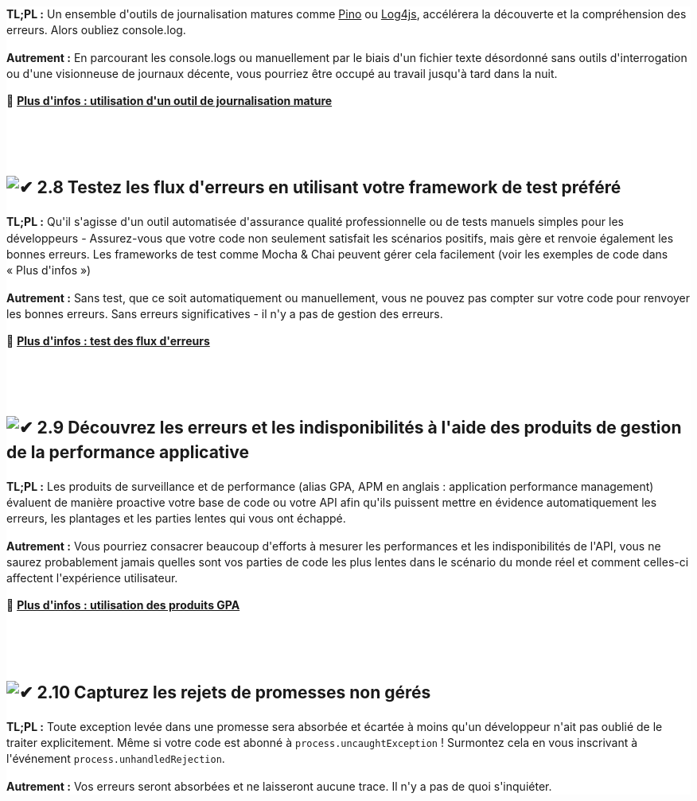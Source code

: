 **TL;PL :** Un ensemble d'outils de journalisation matures comme [Pino](https://github.com/pinojs/pino) ou [Log4js](http://stritti.github.io/log4js/), accélérera la découverte et la compréhension des erreurs. Alors oubliez console.log.

**Autrement :** En parcourant les console.logs ou manuellement par le biais d'un fichier texte désordonné sans outils d'interrogation ou d'une visionneuse de journaux décente, vous pourriez être occupé au travail jusqu'à tard dans la nuit.

🔗 [**Plus d'infos : utilisation d'un outil de journalisation mature**](./sections/errorhandling/usematurelogger.french.md)

<br/><br/>

## ![✔] 2.8 Testez les flux d'erreurs en utilisant votre framework de test préféré

**TL;PL :** Qu'il s'agisse d'un outil automatisée d'assurance qualité professionnelle ou de tests manuels simples pour les développeurs - Assurez-vous que votre code non seulement satisfait les scénarios positifs, mais gère et renvoie également les bonnes erreurs. Les frameworks de test comme Mocha & Chai peuvent gérer cela facilement (voir les exemples de code dans « Plus d'infos »)

**Autrement :** Sans test, que ce soit automatiquement ou manuellement, vous ne pouvez pas compter sur votre code pour renvoyer les bonnes erreurs. Sans erreurs significatives - il n'y a pas de gestion des erreurs.

🔗 [**Plus d'infos : test des flux d'erreurs**](./sections/errorhandling/testingerrorflows.french.md)

<br/><br/>

## ![✔] 2.9 Découvrez les erreurs et les indisponibilités à l'aide des produits de gestion de la performance applicative

**TL;PL :** Les produits de surveillance et de performance (alias GPA, APM en anglais : application performance management) évaluent de manière proactive votre base de code ou votre API afin qu'ils puissent mettre en évidence automatiquement les erreurs, les plantages et les parties lentes qui vous ont échappé.

**Autrement :** Vous pourriez consacrer beaucoup d'efforts à mesurer les performances et les indisponibilités de l'API, vous ne saurez probablement jamais quelles sont vos parties de code les plus lentes dans le scénario du monde réel et comment celles-ci affectent l'expérience utilisateur.

🔗 [**Plus d'infos : utilisation des produits GPA**](./sections/errorhandling/apmproducts.french.md)

<br/><br/>

## ![✔] 2.10 Capturez les rejets de promesses non gérés

**TL;PL :** Toute exception levée dans une promesse sera absorbée et écartée à moins qu'un développeur n'ait pas oublié de le traiter explicitement. Même si votre code est abonné à `process.uncaughtException` ! Surmontez cela en vous inscrivant à l'événement `process.unhandledRejection`.

**Autrement :** Vos erreurs seront absorbées et ne laisseront aucune trace. Il n'y a pas de quoi s'inquiéter.


[✔]: assets/images/checkbox-small-blue.png